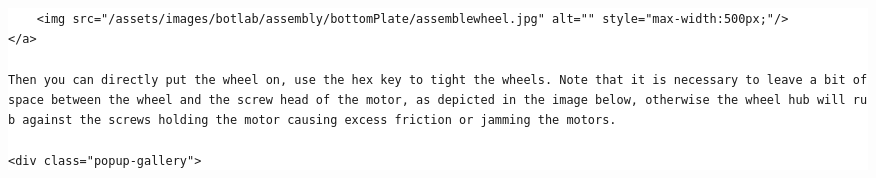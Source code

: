         <img src="/assets/images/botlab/assembly/bottomPlate/assemblewheel.jpg" alt="" style="max-width:500px;"/>
    </a>

    Then you can directly put the wheel on, use the hex key to tight the wheels. Note that it is necessary to leave a bit of space between the wheel and the screw head of the motor, as depicted in the image below, otherwise the wheel hub will rub against the screws holding the motor causing excess friction or jamming the motors.

    <div class="popup-gallery">